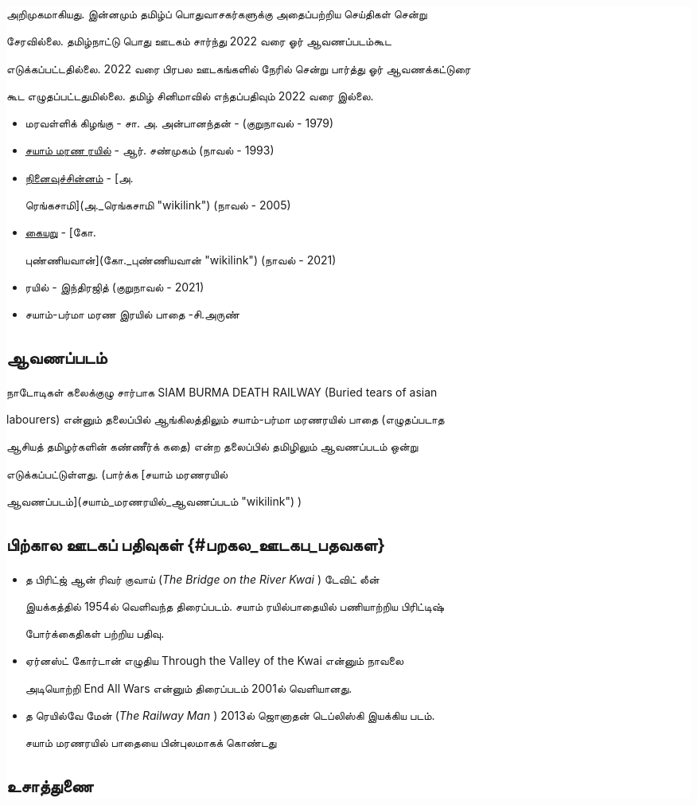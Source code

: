 அறிமுகமாகியது. இன்னமும் தமிழ்ப் பொதுவாசகர்களுக்கு அதைப்பற்றிய செய்திகள் சென்று

சேரவில்லை. தமிழ்நாட்டு பொது ஊடகம் சார்ந்து 2022 வரை ஓர் ஆவணப்படம்கூட

எடுக்கப்பட்டதில்லை. 2022 வரை பிரபல ஊடகங்களில் நேரில் சென்று பார்த்து ஓர் ஆவணக்கட்டுரை

கூட எழுதப்பட்டதுமில்லை. தமிழ் சினிமாவில் எந்தப்பதிவும் 2022 வரை இல்லை.



-   மரவள்ளிக் கிழங்கு - சா. அ. அன்பானந்தன் - (குறுநாவல் - 1979)

-   [சயாம் மரண ரயில்](சயாம்_மரணரயில் "wikilink") - ஆர். சண்முகம் (நாவல் - 1993)

-   [நினைவுச்சின்னம்](நினைவுச்சின்னம் "wikilink") - [அ.

    ரெங்கசாமி](அ._ரெங்கசாமி "wikilink") (நாவல் - 2005)

-   [கையறு](கையறு "wikilink") - [கோ.

    புண்ணியவான்](கோ._புண்ணியவான் "wikilink") (நாவல் - 2021)

-   ரயில் - இந்திரஜித் (குறுநாவல் - 2021)

-   சயாம்-பர்மா மரண இரயில் பாதை -சி.அருண்



## ஆவணப்படம்



நாடோடிகள் கலைக்குழு சார்பாக SIAM BURMA DEATH RAILWAY (Buried tears of asian

labourers) என்னும் தலைப்பில் ஆங்கிலத்திலும் சயாம்-பர்மா மரணரயில் பாதை (எழுதப்படாத

ஆசியத் தமிழர்களின் கண்ணீர்க் கதை) என்ற தலைப்பில் தமிழிலும் ஆவணப்படம் ஒன்று

எடுக்கப்பட்டுள்ளது. (பார்க்க [சயாம் மரணரயில்

ஆவணப்படம்](சயாம்_மரணரயில்_ஆவணப்படம் "wikilink") )



## பிற்கால ஊடகப் பதிவுகள் {#பறகல_ஊடகப_பதவகள}



-   த பிரிட்ஜ் ஆன் ரிவர் குவாய் (*The Bridge on the River Kwai* ) டேவிட் லீன்

    இயக்கத்தில் 1954ல் வெளிவந்த திரைப்படம். சயாம் ரயில்பாதையில் பணியாற்றிய பிரிட்டிஷ்

    போர்க்கைதிகள் பற்றிய பதிவு.

-   ஏர்னஸ்ட் கோர்டான் எழுதிய Through the Valley of the Kwai என்னும் நாவலை

    அடியொற்றி End All Wars என்னும் திரைப்படம் 2001ல் வெளியானது.

-   த ரெயில்வே மேன் (*The Railway Man* ) 2013ல் ஜொனாதன் டெப்லிஸ்கி இயக்கிய படம்.

    சயாம் மரணரயில் பாதையை பின்புலமாகக் கொண்டது



## உசாத்துணை

